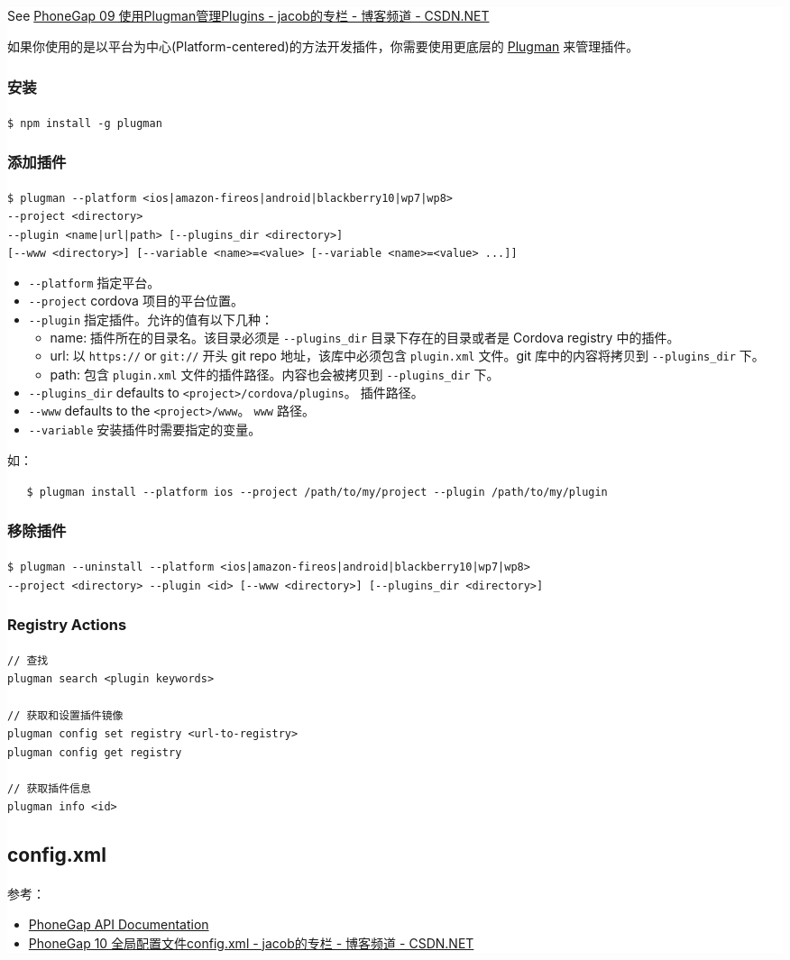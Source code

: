 See [PhoneGap 09 使用Plugman管理Plugins - jacob的专栏 - 博客频道 - CSDN.NET](http://blog.csdn.net/jacob_wang520/article/details/18319471)

如果你使用的是以平台为中心(Platform-centered)的方法开发插件，你需要使用更底层的 [Plugman](https://github.com/apache/cordova-plugman/) 来管理插件。

### 安装

    $ npm install -g plugman

### 添加插件

    $ plugman --platform <ios|amazon-fireos|android|blackberry10|wp7|wp8> 
    --project <directory> 
    --plugin <name|url|path> [--plugins_dir <directory>] 
    [--www <directory>] [--variable <name>=<value> [--variable <name>=<value> ...]]

- `--platform` 指定平台。
- `--project` cordova 项目的平台位置。
- `--plugin` 指定插件。允许的值有以下几种：
    + name: 插件所在的目录名。该目录必须是 `--plugins_dir` 目录下存在的目录或者是 Cordova registry 中的插件。
    + url: 以 `https://` or `git://` 开头 git repo 地址，该库中必须包含 `plugin.xml` 文件。git 库中的内容将拷贝到 `--plugins_dir` 下。
    + path: 包含 `plugin.xml` 文件的插件路径。内容也会被拷贝到 `--plugins_dir` 下。
- `--plugins_dir` defaults to `<project>/cordova/plugins`。 插件路径。
- `--www` defaults to the `<project>/www`。 `www` 路径。
- `--variable` 安装插件时需要指定的变量。

如：

       $ plugman install --platform ios --project /path/to/my/project --plugin /path/to/my/plugin

### 移除插件

    $ plugman --uninstall --platform <ios|amazon-fireos|android|blackberry10|wp7|wp8> 
    --project <directory> --plugin <id> [--www <directory>] [--plugins_dir <directory>]

### Registry Actions

    // 查找
    plugman search <plugin keywords>

    // 获取和设置插件镜像
    plugman config set registry <url-to-registry>
    plugman config get registry

    // 获取插件信息
    plugman info <id>

## config.xml

参考：

- [PhoneGap API Documentation](http://docs.phonegap.com/en/edge/config_ref_index.md.html#The%20config.xml%20File)
- [PhoneGap 10 全局配置文件config.xml - jacob的专栏 - 博客频道 - CSDN.NET](http://blog.csdn.net/jacob_wang520/article/details/18321239)
